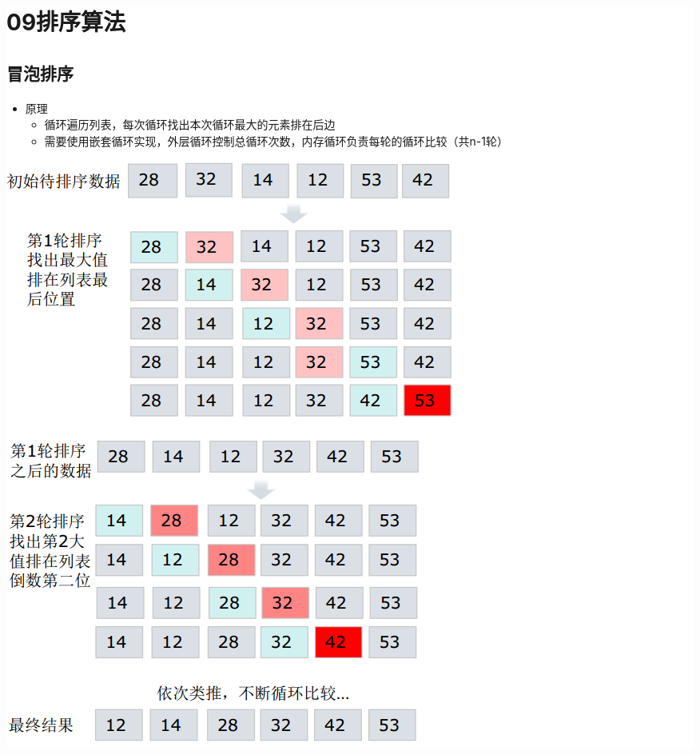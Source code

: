 # 09排序算法

## 冒泡排序

- 原理
  - 循环遍历列表，每次循环找出本次循环最大的元素排在后边
  - 需要使用嵌套循环实现，外层循环控制总循环次数，内存循环负责每轮的循环比较（共n-1轮）

![bubble-sort1](pic/bubble-sort1.png)

![bubble-sort2](pic/bubble-sort2.png)

![bubble-sort3](pic/bubble-sort3.png)
